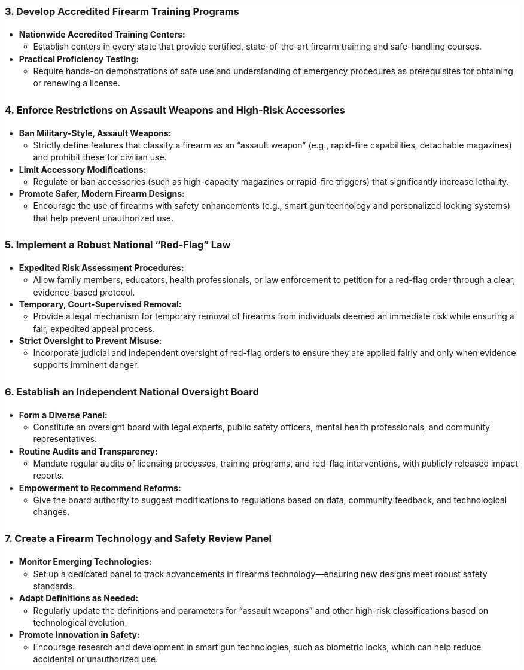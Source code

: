 ### **3. Develop Accredited Firearm Training Programs**
- **Nationwide Accredited Training Centers:**
    - Establish centers in every state that provide certified, state-of-the-art firearm training and safe-handling courses.
- **Practical Proficiency Testing:**
    - Require hands-on demonstrations of safe use and understanding of emergency procedures as prerequisites for obtaining or renewing a license.

### **4. Enforce Restrictions on Assault Weapons and High-Risk Accessories**
- **Ban Military-Style, Assault Weapons:**
    - Strictly define features that classify a firearm as an “assault weapon” (e.g., rapid-fire capabilities, detachable magazines) and prohibit these for civilian use.
- **Limit Accessory Modifications:**
    - Regulate or ban accessories (such as high-capacity magazines or rapid-fire triggers) that significantly increase lethality.
- **Promote Safer, Modern Firearm Designs:**
    - Encourage the use of firearms with safety enhancements (e.g., smart gun technology and personalized locking systems) that help prevent unauthorized use.

### **5. Implement a Robust National “Red-Flag” Law**
- **Expedited Risk Assessment Procedures:**
    - Allow family members, educators, health professionals, or law enforcement to petition for a red-flag order through a clear, evidence-based protocol.
- **Temporary, Court-Supervised Removal:**
    - Provide a legal mechanism for temporary removal of firearms from individuals deemed an immediate risk while ensuring a fair, expedited appeal process.
- **Strict Oversight to Prevent Misuse:**
    - Incorporate judicial and independent oversight of red-flag orders to ensure they are applied fairly and only when evidence supports imminent danger.

### **6. Establish an Independent National Oversight Board**
- **Form a Diverse Panel:**
    - Constitute an oversight board with legal experts, public safety officers, mental health professionals, and community representatives.
- **Routine Audits and Transparency:**
    - Mandate regular audits of licensing processes, training programs, and red-flag interventions, with publicly released impact reports.
- **Empowerment to Recommend Reforms:**
    - Give the board authority to suggest modifications to regulations based on data, community feedback, and technological changes.

### **7. Create a Firearm Technology and Safety Review Panel**
- **Monitor Emerging Technologies:**
    - Set up a dedicated panel to track advancements in firearms technology—ensuring new designs meet robust safety standards.
- **Adapt Definitions as Needed:**
    - Regularly update the definitions and parameters for “assault weapons” and other high-risk classifications based on technological evolution.
- **Promote Innovation in Safety:**
    - Encourage research and development in smart gun technologies, such as biometric locks, which can help reduce accidental or unauthorized use.
